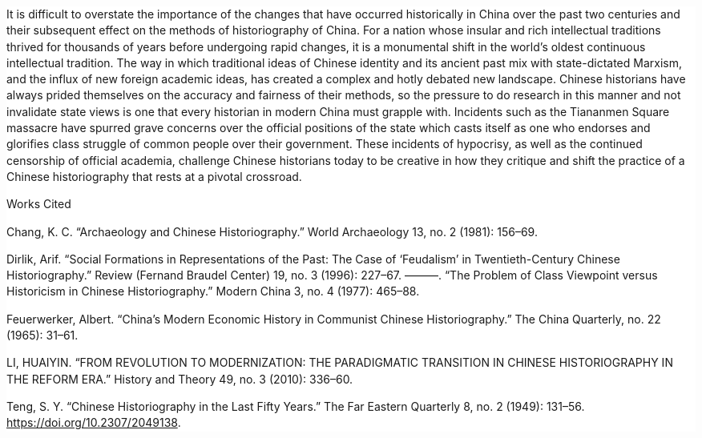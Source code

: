 It is difficult to overstate the importance of the changes that have occurred historically in China over the past two centuries and their subsequent effect on the methods of historiography of China. For a nation whose insular and rich intellectual traditions thrived for thousands of years before undergoing rapid changes, it is a monumental shift in the world’s oldest continuous intellectual tradition. The way in which traditional ideas of Chinese identity and its ancient past mix with state-dictated Marxism, and the influx of new foreign academic ideas, has created a complex and hotly debated new landscape. Chinese historians have always prided themselves on the accuracy and fairness of their methods, so the pressure to do research in this manner and not invalidate state views is one that every historian in modern China must grapple with. Incidents such as the Tiananmen Square massacre have spurred grave concerns over the official positions of the state which casts itself as one who endorses and glorifies class struggle of common people over their government. These incidents of hypocrisy, as well as the continued censorship of official academia, challenge Chinese historians today to be creative in how they critique and shift the practice of a Chinese historiography that rests at a pivotal crossroad.  

Works Cited

Chang, K. C. “Archaeology and Chinese Historiography.” World Archaeology 13, no. 2 (1981): 156–69.

Dirlik, Arif. “Social Formations in Representations of the Past: The Case of ‘Feudalism’ in Twentieth-Century Chinese Historiography.” Review (Fernand Braudel Center) 19, no. 3 (1996): 227–67.
———. “The Problem of Class Viewpoint versus Historicism in Chinese Historiography.” Modern China 3, no. 4 (1977): 465–88.

Feuerwerker, Albert. “China’s Modern Economic History in Communist Chinese Historiography.” The China Quarterly, no. 22 (1965): 31–61.

LI, HUAIYIN. “FROM REVOLUTION TO MODERNIZATION: THE PARADIGMATIC TRANSITION IN CHINESE HISTORIOGRAPHY IN THE REFORM ERA.” History and Theory 49, no. 3 (2010): 336–60.

Teng, S. Y. “Chinese Historiography in the Last Fifty Years.” The Far Eastern Quarterly 8, no. 2 (1949): 131–56. https://doi.org/10.2307/2049138.













